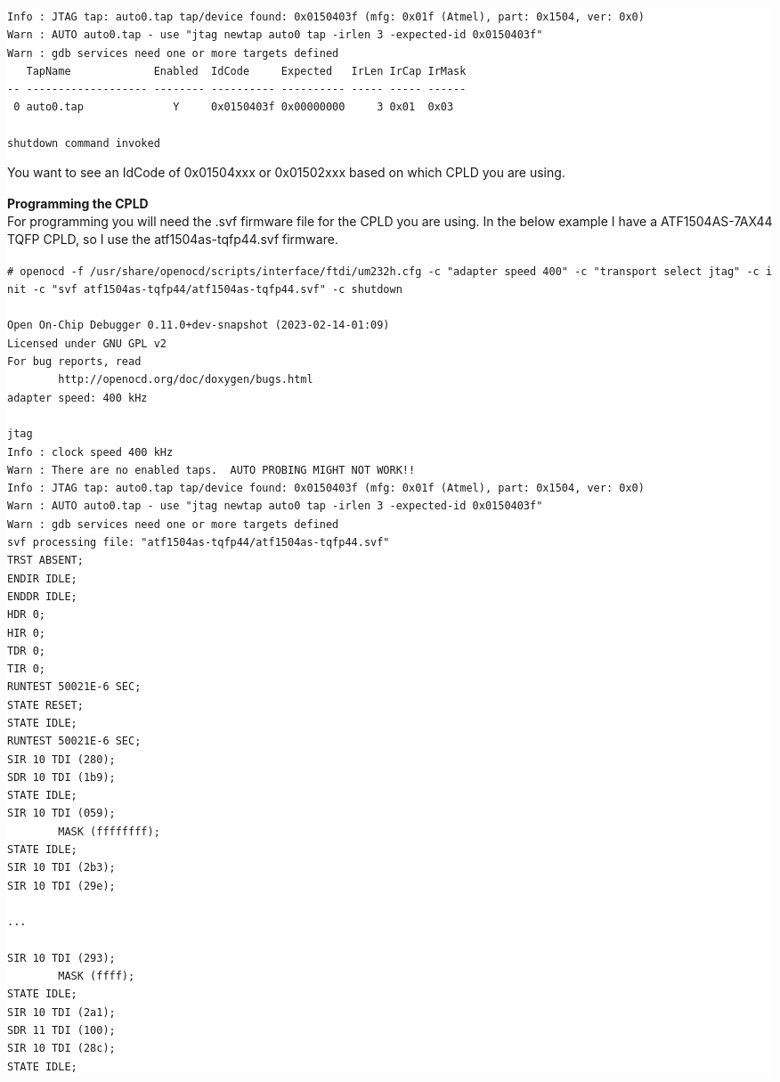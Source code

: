 ```
Info : JTAG tap: auto0.tap tap/device found: 0x0150403f (mfg: 0x01f (Atmel), part: 0x1504, ver: 0x0)
Warn : AUTO auto0.tap - use "jtag newtap auto0 tap -irlen 3 -expected-id 0x0150403f"
Warn : gdb services need one or more targets defined
   TapName             Enabled  IdCode     Expected   IrLen IrCap IrMask
-- ------------------- -------- ---------- ---------- ----- ----- ------
 0 auto0.tap              Y     0x0150403f 0x00000000     3 0x01  0x03

shutdown command invoked

```
You want to see an IdCode of 0x01504xxx or 0x01502xxx based on which CPLD you are using.

**Programming the CPLD**<br>
For programming you will need the .svf firmware file for the CPLD you are using.  In the below example I have a ATF1504AS-7AX44 TQFP CPLD, so I use the atf1504as-tqfp44.svf firmware.

```
# openocd -f /usr/share/openocd/scripts/interface/ftdi/um232h.cfg -c "adapter speed 400" -c "transport select jtag" -c init -c "svf atf1504as-tqfp44/atf1504as-tqfp44.svf" -c shutdown

Open On-Chip Debugger 0.11.0+dev-snapshot (2023-02-14-01:09)
Licensed under GNU GPL v2
For bug reports, read
        http://openocd.org/doc/doxygen/bugs.html
adapter speed: 400 kHz

jtag
Info : clock speed 400 kHz
Warn : There are no enabled taps.  AUTO PROBING MIGHT NOT WORK!!
Info : JTAG tap: auto0.tap tap/device found: 0x0150403f (mfg: 0x01f (Atmel), part: 0x1504, ver: 0x0)
Warn : AUTO auto0.tap - use "jtag newtap auto0 tap -irlen 3 -expected-id 0x0150403f"
Warn : gdb services need one or more targets defined
svf processing file: "atf1504as-tqfp44/atf1504as-tqfp44.svf"
TRST ABSENT;
ENDIR IDLE;
ENDDR IDLE;
HDR 0;
HIR 0;
TDR 0;
TIR 0;
RUNTEST 50021E-6 SEC;
STATE RESET;
STATE IDLE;
RUNTEST 50021E-6 SEC;
SIR 10 TDI (280);
SDR 10 TDI (1b9);
STATE IDLE;
SIR 10 TDI (059);
        MASK (ffffffff);
STATE IDLE;
SIR 10 TDI (2b3);
SIR 10 TDI (29e);

...

SIR 10 TDI (293);
        MASK (ffff);
STATE IDLE;
SIR 10 TDI (2a1);
SDR 11 TDI (100);
SIR 10 TDI (28c);
STATE IDLE;
```